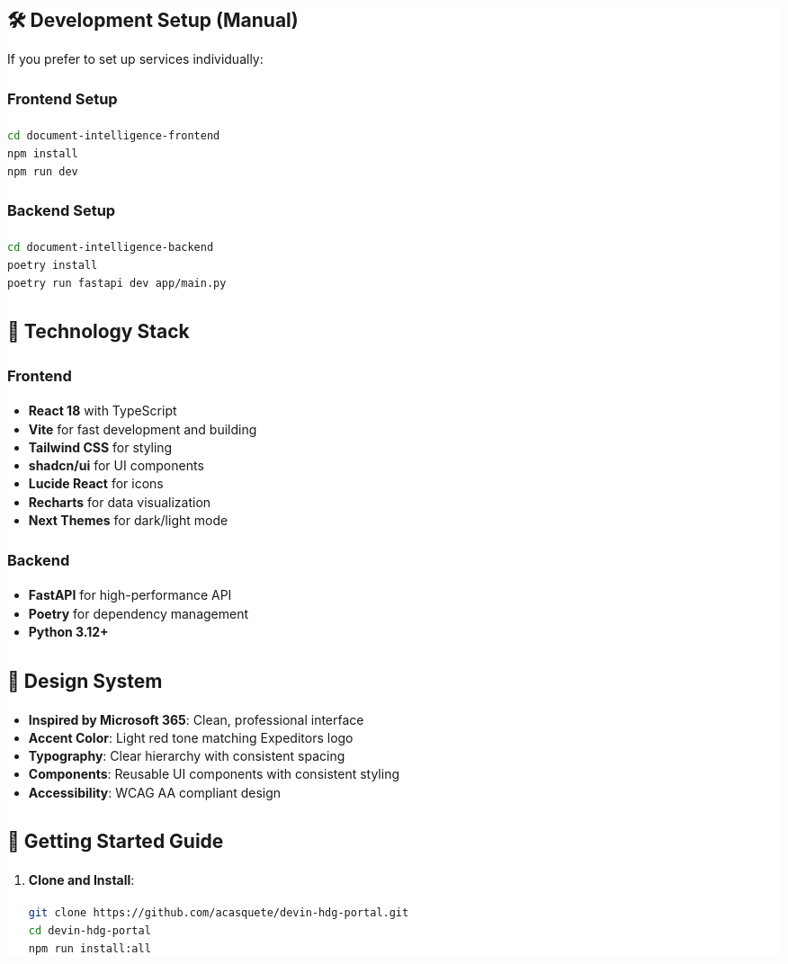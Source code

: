 ## 🛠️ Development Setup (Manual)

If you prefer to set up services individually:

### Frontend Setup
```bash
cd document-intelligence-frontend
npm install
npm run dev
```

### Backend Setup
```bash
cd document-intelligence-backend
poetry install
poetry run fastapi dev app/main.py
```

## 🔧 Technology Stack

### Frontend
- **React 18** with TypeScript
- **Vite** for fast development and building
- **Tailwind CSS** for styling
- **shadcn/ui** for UI components
- **Lucide React** for icons
- **Recharts** for data visualization
- **Next Themes** for dark/light mode

### Backend
- **FastAPI** for high-performance API
- **Poetry** for dependency management
- **Python 3.12+**

## 🎨 Design System

- **Inspired by Microsoft 365**: Clean, professional interface
- **Accent Color**: Light red tone matching Expeditors logo
- **Typography**: Clear hierarchy with consistent spacing
- **Components**: Reusable UI components with consistent styling
- **Accessibility**: WCAG AA compliant design

## 🚦 Getting Started Guide

1. **Clone and Install**:
   ```bash
   git clone https://github.com/acasquete/devin-hdg-portal.git
   cd devin-hdg-portal
   npm run install:all
   ```
